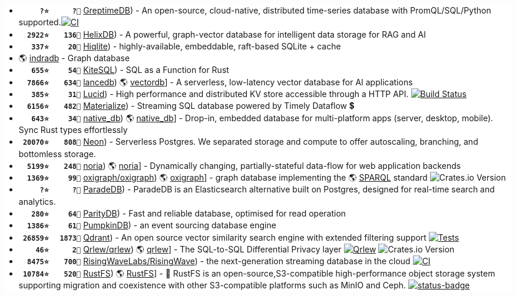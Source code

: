 * <b><code>&nbsp;&nbsp;&nbsp;&nbsp;&nbsp;?⭐</code></b> <b><code>&nbsp;&nbsp;&nbsp;&nbsp;&nbsp;?🍴</code></b> [GreptimeDB](https://github.com/grepTimeTeam/greptimedb/)) - An open-source, cloud-native, distributed time-series database with PromQL/SQL/Python supported.[![CI](https://github.com/greptimeTeam/greptimedb/actions/workflows/develop.yml/badge.svg)](https://github.com/greptimeTeam/greptimedb/actions/workflows/develop.yml)
* <b><code>&nbsp;&nbsp;2922⭐</code></b> <b><code>&nbsp;&nbsp;&nbsp;136🍴</code></b> [HelixDB](https://github.com/HelixDB/helix-db)) - A powerful, graph-vector database for intelligent data storage for RAG and AI
* <b><code>&nbsp;&nbsp;&nbsp;337⭐</code></b> <b><code>&nbsp;&nbsp;&nbsp;&nbsp;20🍴</code></b> [Hiqlite](https://github.com/sebadob/hiqlite)) - highly-available, embeddable, raft-based SQLite + cache
* 🌎 [indradb](crates.io/crates/indradb) - Graph database
* <b><code>&nbsp;&nbsp;&nbsp;655⭐</code></b> <b><code>&nbsp;&nbsp;&nbsp;&nbsp;54🍴</code></b> [KiteSQL](https://github.com/KipData/KiteSQL)) - SQL as a Function for Rust
* <b><code>&nbsp;&nbsp;7866⭐</code></b> <b><code>&nbsp;&nbsp;&nbsp;634🍴</code></b> [lancedb](https://github.com/lancedb/lancedb))  🌎 [vectordb](crates.io/crates/vectordb)] - A serverless, low-latency vector database for AI applications
* <b><code>&nbsp;&nbsp;&nbsp;385⭐</code></b> <b><code>&nbsp;&nbsp;&nbsp;&nbsp;31🍴</code></b> [Lucid](https://github.com/lucid-kv/lucid)) - High performance and distributed KV store accessible through a HTTP API. [![Build Status](https://github.com/lucid-kv/lucid/workflows/Lucid/badge.svg?branch=master)](https://github.com/lucid-kv/lucid/actions?workflow=Lucid)
* <b><code>&nbsp;&nbsp;6156⭐</code></b> <b><code>&nbsp;&nbsp;&nbsp;482🍴</code></b> [Materialize](https://github.com/MaterializeInc/materialize)) - Streaming SQL database powered by Timely Dataflow :heavy_dollar_sign:
* <b><code>&nbsp;&nbsp;&nbsp;643⭐</code></b> <b><code>&nbsp;&nbsp;&nbsp;&nbsp;34🍴</code></b> [native_db](https://github.com/vincent-herlemont/native_db))  🌎 [native_db](crates.io/crates/native_db)] - Drop-in, embedded database for multi-platform apps (server, desktop, mobile). Sync Rust types effortlessly
* <b><code>&nbsp;20070⭐</code></b> <b><code>&nbsp;&nbsp;&nbsp;808🍴</code></b> [Neon](https://github.com/neondatabase/neon)) - Serverless Postgres. We separated storage and compute to offer autoscaling, branching, and bottomless storage.
* <b><code>&nbsp;&nbsp;5199⭐</code></b> <b><code>&nbsp;&nbsp;&nbsp;248🍴</code></b> [noria](https://github.com/mit-pdos/noria))  🌎 [noria](crates.io/crates/noria)] - Dynamically changing, partially-stateful data-flow for web application backends
* <b><code>&nbsp;&nbsp;1369⭐</code></b> <b><code>&nbsp;&nbsp;&nbsp;&nbsp;99🍴</code></b> [oxigraph/oxigraph](https://github.com/oxigraph/oxigraph))  🌎 [oxigraph](crates.io/crates/oxigraph)] - graph database implementing the 🌎 [SPARQL](www.w3.org/TR/sparql11-overview/) standard ![Crates.io Version](https://img.shields.io/crates/v/oxigraph?logo=Rust)
* <b><code>&nbsp;&nbsp;&nbsp;&nbsp;&nbsp;?⭐</code></b> <b><code>&nbsp;&nbsp;&nbsp;&nbsp;&nbsp;?🍴</code></b> [ParadeDB](https://github.com/paradedb/paradedb/)) - ParadeDB is an Elasticsearch alternative built on Postgres, designed for real-time search and analytics.
* <b><code>&nbsp;&nbsp;&nbsp;280⭐</code></b> <b><code>&nbsp;&nbsp;&nbsp;&nbsp;64🍴</code></b> [ParityDB](https://github.com/paritytech/parity-db)) - Fast and reliable database, optimised for read operation
* <b><code>&nbsp;&nbsp;1386⭐</code></b> <b><code>&nbsp;&nbsp;&nbsp;&nbsp;61🍴</code></b> [PumpkinDB](https://github.com/PumpkinDB/PumpkinDB)) - an event sourcing database engine
* <b><code>&nbsp;26859⭐</code></b> <b><code>&nbsp;&nbsp;1873🍴</code></b> [Qdrant](https://github.com/qdrant/qdrant)) - An open source vector similarity search engine with extended filtering support [![Tests](https://github.com/qdrant/qdrant/actions/workflows/rust.yml/badge.svg)](https://github.com/qdrant/qdrant/actions)
* <b><code>&nbsp;&nbsp;&nbsp;&nbsp;46⭐</code></b> <b><code>&nbsp;&nbsp;&nbsp;&nbsp;&nbsp;2🍴</code></b> [Qrlew/qrlew](https://github.com/Qrlew/qrlew))  🌎 [qrlew](crates.io/crates/qrlew)] - The SQL-to-SQL Differential Privacy layer [![Qrlew](https://github.com/Qrlew/qrlew/actions/workflows/ci.yml/badge.svg)](https://github.com/Qrlew/qrlew/actions) ![Crates.io Version](https://img.shields.io/crates/v/qrlew?logo=Rust)
* <b><code>&nbsp;&nbsp;8475⭐</code></b> <b><code>&nbsp;&nbsp;&nbsp;700🍴</code></b> [RisingWaveLabs/RisingWave](https://github.com/RisingWaveLabs/risingwave)) - the next-generation streaming database in the cloud [![CI](https://github.com/risingwavelabs/risingwave/actions/workflows/labeler.yml/badge.svg)](https://github.com/risingwavelabs/risingwave/actions)
* <b><code>&nbsp;10784⭐</code></b> <b><code>&nbsp;&nbsp;&nbsp;520🍴</code></b> [RustFS](https://github.com/rustfs/rustfs))  🌎 [RustFS](crates.io/crates/rustfs)] - 🚀 RustFS is an open-source,S3-compatible high-performance object storage system supporting migration and coexistence with other S3-compatible platforms such as MinIO and Ceph.  [![status-badge](https://github.com/rustfs/rustfs/actions/workflows/ci.yml/badge.svg)](https://github.com/rustfs/rustfs)